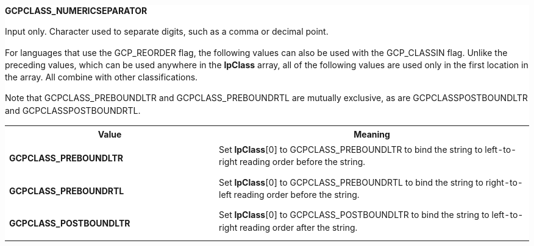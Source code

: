 </td>
</tr>
<tr>
<td width="40%"><a id="GCPCLASS_NUMERICSEPARATOR"></a><a id="gcpclass_numericseparator"></a><dl>
<dt><b>GCPCLASS_NUMERICSEPARATOR</b></dt>
</dl>
</td>
<td width="60%">
Input only. Character used to separate digits, such as a comma or decimal point.

</td>
</tr>
</table>
 

For languages that use the GCP_REORDER flag, the following values can also be used with the GCP_CLASSIN flag. Unlike the preceding values, which can be used anywhere in the <b>lpClass</b> array, all of the following values are used only in the first location in the array. All combine with other classifications.

Note that GCPCLASS_PREBOUNDLTR and GCPCLASS_PREBOUNDRTL are mutually exclusive, as are GCPCLASSPOSTBOUNDLTR and GCPCLASSPOSTBOUNDRTL.

<table>
<tr>
<th>Value</th>
<th>Meaning</th>
</tr>
<tr>
<td width="40%"><a id="GCPCLASS_PREBOUNDLTR"></a><a id="gcpclass_preboundltr"></a><dl>
<dt><b>GCPCLASS_PREBOUNDLTR</b></dt>
</dl>
</td>
<td width="60%">
Set <b>lpClass</b>[0] to GCPCLASS_PREBOUNDLTR to bind the string to left-to-right reading order before the string.

</td>
</tr>
<tr>
<td width="40%"><a id="GCPCLASS_PREBOUNDRTL"></a><a id="gcpclass_preboundrtl"></a><dl>
<dt><b>GCPCLASS_PREBOUNDRTL</b></dt>
</dl>
</td>
<td width="60%">
Set <b>lpClass</b>[0] to GCPCLASS_PREBOUNDRTL to bind the string to right-to-left reading order before the string.

</td>
</tr>
<tr>
<td width="40%"><a id="GCPCLASS_POSTBOUNDLTR"></a><a id="gcpclass_postboundltr"></a><dl>
<dt><b>GCPCLASS_POSTBOUNDLTR</b></dt>
</dl>
</td>
<td width="60%">
Set <b>lpClass</b>[0] to GCPCLASS_POSTBOUNDLTR to bind the string to left-to-right reading order after the string.
